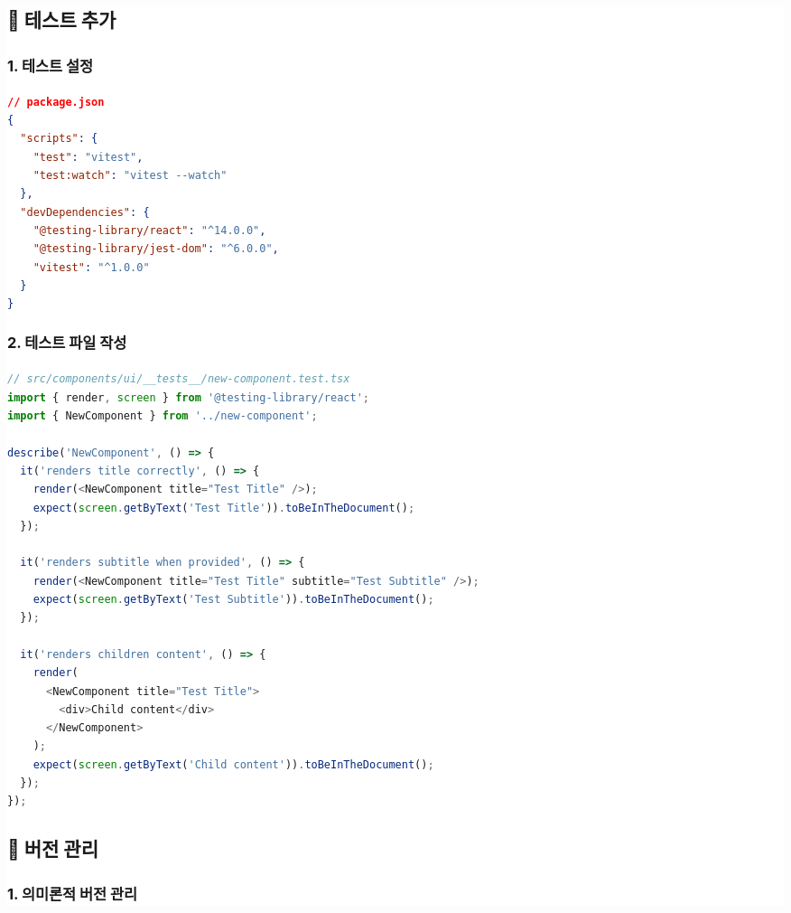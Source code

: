## 🧪 테스트 추가

### 1. 테스트 설정

```json
// package.json
{
  "scripts": {
    "test": "vitest",
    "test:watch": "vitest --watch"
  },
  "devDependencies": {
    "@testing-library/react": "^14.0.0",
    "@testing-library/jest-dom": "^6.0.0",
    "vitest": "^1.0.0"
  }
}
```

### 2. 테스트 파일 작성

```typescript
// src/components/ui/__tests__/new-component.test.tsx
import { render, screen } from '@testing-library/react';
import { NewComponent } from '../new-component';

describe('NewComponent', () => {
  it('renders title correctly', () => {
    render(<NewComponent title="Test Title" />);
    expect(screen.getByText('Test Title')).toBeInTheDocument();
  });

  it('renders subtitle when provided', () => {
    render(<NewComponent title="Test Title" subtitle="Test Subtitle" />);
    expect(screen.getByText('Test Subtitle')).toBeInTheDocument();
  });

  it('renders children content', () => {
    render(
      <NewComponent title="Test Title">
        <div>Child content</div>
      </NewComponent>
    );
    expect(screen.getByText('Child content')).toBeInTheDocument();
  });
});
```

## 🔄 버전 관리

### 1. 의미론적 버전 관리
